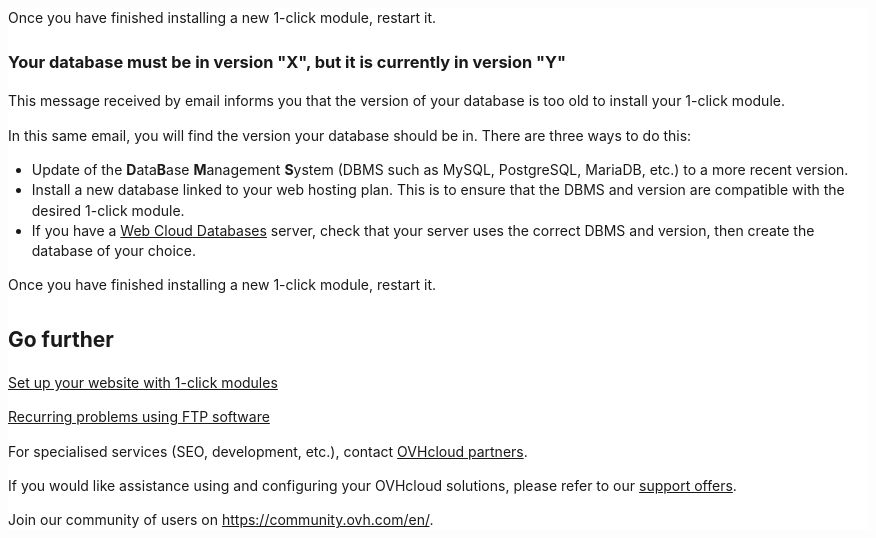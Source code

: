 Once you have finished installing a new 1-click module, restart it.

### Your database must be in version "X", but it is currently in version "Y"

This message received by email informs you that the version of your database is too old to install your 1-click module. 

In this same email, you will find the version your database should be in. There are three ways to do this:

- Update of the **D**ata**B**ase **M**anagement **S**ystem (DBMS such as MySQL, PostgreSQL, MariaDB, etc.) to a more recent version.
- Install a new database linked to your web hosting plan. This is to ensure that the DBMS and version are compatible with the desired 1-click module.
- If you have a [Web Cloud Databases](starting_with_clouddb1.) server, check that your server uses the correct DBMS and version, then create the database of your choice.

Once you have finished installing a new 1-click module, restart it.

## Go further <a name="go-further"></a>

[Set up your website with 1-click modules](cms_install_1_click_modules1.)

[Recurring problems using FTP software](ftp_recurring_ftp_problems1.)

For specialised services (SEO, development, etc.), contact [OVHcloud partners](partner.).

If you would like assistance using and configuring your OVHcloud solutions, please refer to our [support offers](support.).

Join our community of users on <https://community.ovh.com/en/>.